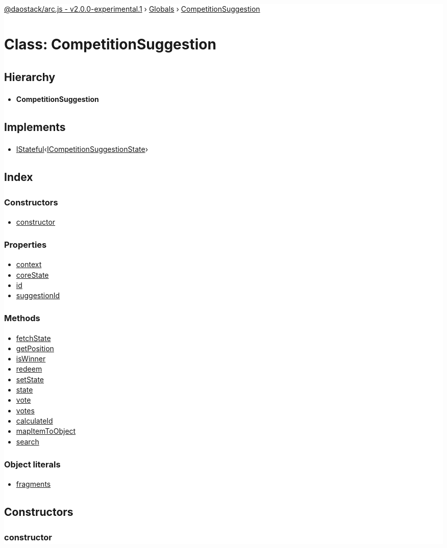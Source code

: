 [@daostack/arc.js - v2.0.0-experimental.1](../README.md) › [Globals](../globals.md) › [CompetitionSuggestion](competitionsuggestion.md)

# Class: CompetitionSuggestion

## Hierarchy

* **CompetitionSuggestion**

## Implements

* [IStateful](../interfaces/istateful.md)‹[ICompetitionSuggestionState](../interfaces/icompetitionsuggestionstate.md)›

## Index

### Constructors

* [constructor](competitionsuggestion.md#constructor)

### Properties

* [context](competitionsuggestion.md#context)
* [coreState](competitionsuggestion.md#optional-corestate)
* [id](competitionsuggestion.md#id)
* [suggestionId](competitionsuggestion.md#optional-suggestionid)

### Methods

* [fetchState](competitionsuggestion.md#fetchstate)
* [getPosition](competitionsuggestion.md#getposition)
* [isWinner](competitionsuggestion.md#iswinner)
* [redeem](competitionsuggestion.md#redeem)
* [setState](competitionsuggestion.md#setstate)
* [state](competitionsuggestion.md#state)
* [vote](competitionsuggestion.md#vote)
* [votes](competitionsuggestion.md#votes)
* [calculateId](competitionsuggestion.md#static-calculateid)
* [mapItemToObject](competitionsuggestion.md#static-private-mapitemtoobject)
* [search](competitionsuggestion.md#static-search)

### Object literals

* [fragments](competitionsuggestion.md#static-fragments)

## Constructors

###  constructor
